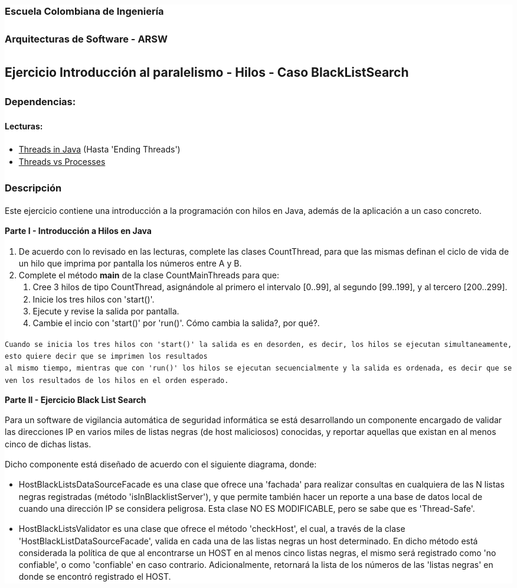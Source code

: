 
### Escuela Colombiana de Ingeniería
### Arquitecturas de Software - ARSW
## Ejercicio Introducción al paralelismo - Hilos - Caso BlackListSearch


### Dependencias:
####   Lecturas:
*  [Threads in Java](http://beginnersbook.com/2013/03/java-threads/)  (Hasta 'Ending Threads')
*  [Threads vs Processes]( http://cs-fundamentals.com/tech-interview/java/differences-between-thread-and-process-in-java.php)

### Descripción
  Este ejercicio contiene una introducción a la programación con hilos en Java, además de la aplicación a un caso concreto.
  

**Parte I - Introducción a Hilos en Java**

1. De acuerdo con lo revisado en las lecturas, complete las clases CountThread, para que las mismas definan el ciclo de vida de un hilo que imprima por pantalla los números entre A y B.
2. Complete el método __main__ de la clase CountMainThreads para que:
	1. Cree 3 hilos de tipo CountThread, asignándole al primero el intervalo [0..99], al segundo [99..199], y al tercero [200..299].
	2. Inicie los tres hilos con 'start()'.
	3. Ejecute y revise la salida por pantalla. 
	4. Cambie el incio con 'start()' por 'run()'. Cómo cambia la salida?, por qué?.
~~~
Cuando se inicia los tres hilos con 'start()' la salida es en desorden, es decir, los hilos se ejecutan simultaneamente, esto quiere decir que se imprimen los resultados 
al mismo tiempo, mientras que con 'run()' los hilos se ejecutan secuencialmente y la salida es ordenada, es decir que se ven los resultados de los hilos en el orden esperado.
~~~
**Parte II - Ejercicio Black List Search**


Para un software de vigilancia automática de seguridad informática se está desarrollando un componente encargado de validar las direcciones IP en varios miles de listas negras (de host maliciosos) conocidas, y reportar aquellas que existan en al menos cinco de dichas listas. 

Dicho componente está diseñado de acuerdo con el siguiente diagrama, donde:

- HostBlackListsDataSourceFacade es una clase que ofrece una 'fachada' para realizar consultas en cualquiera de las N listas negras registradas (método 'isInBlacklistServer'), y que permite también hacer un reporte a una base de datos local de cuando una dirección IP se considera peligrosa. Esta clase NO ES MODIFICABLE, pero se sabe que es 'Thread-Safe'.

- HostBlackListsValidator es una clase que ofrece el método 'checkHost', el cual, a través de la clase 'HostBlackListDataSourceFacade', valida en cada una de las listas negras un host determinado. En dicho método está considerada la política de que al encontrarse un HOST en al menos cinco listas negras, el mismo será registrado como 'no confiable', o como 'confiable' en caso contrario. Adicionalmente, retornará la lista de los números de las 'listas negras' en donde se encontró registrado el HOST.
